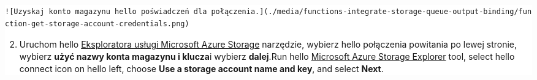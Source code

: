     ![Uzyskaj konto magazynu hello poświadczeń dla połączenia.](./media/functions-integrate-storage-queue-output-binding/function-get-storage-account-credentials.png)

2. <span data-ttu-id="e1c01-149">Uruchom hello [Eksploratora usługi Microsoft Azure Storage](http://storageexplorer.com/) narzędzie, wybierz hello połączenia powitania po lewej stronie, wybierz **użyć nazwy konta magazynu i klucza**i wybierz **dalej**.</span><span class="sxs-lookup"><span data-stu-id="e1c01-149">Run hello [Microsoft Azure Storage Explorer](http://storageexplorer.com/) tool, select hello connect icon on hello left, choose **Use a storage account name and key**, and select **Next**.</span></span>
